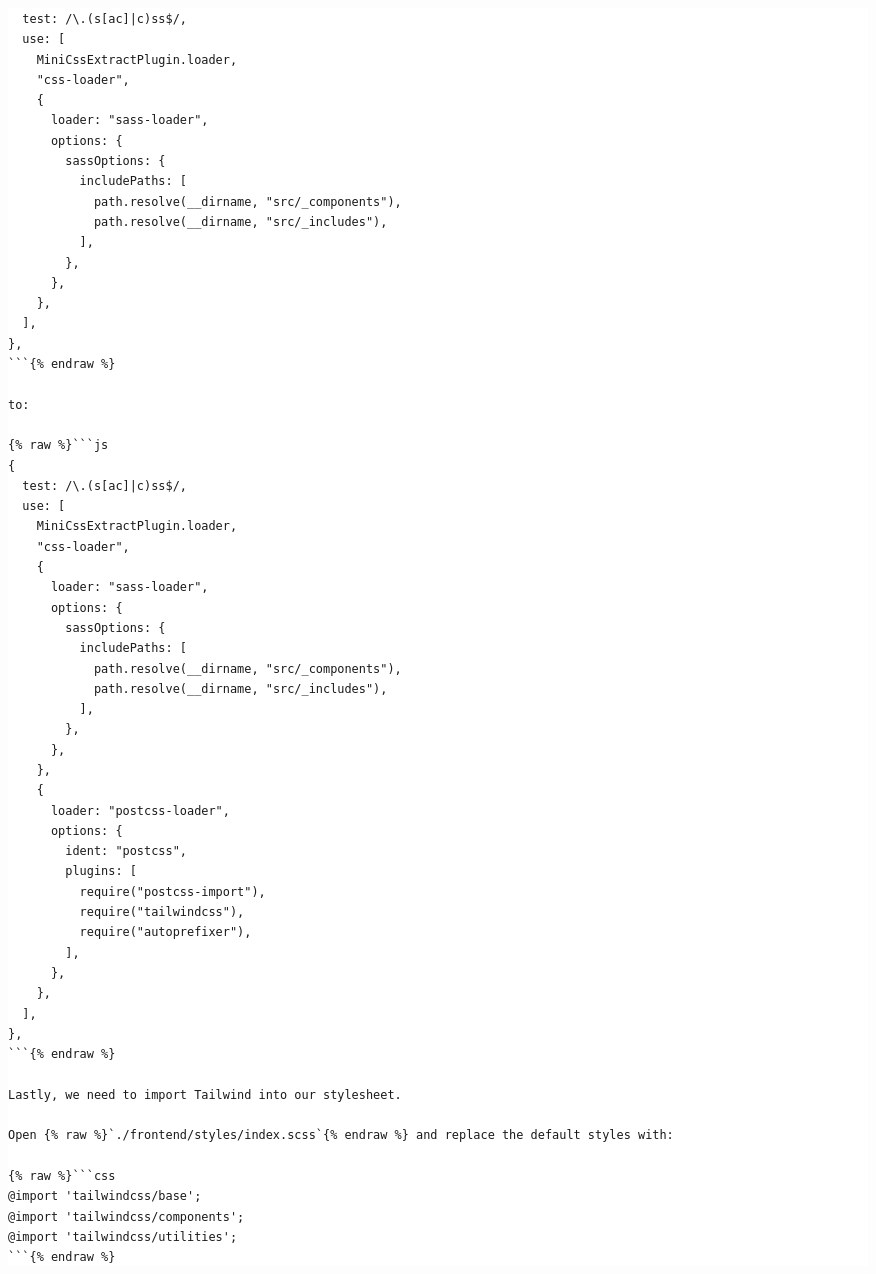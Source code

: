 ````{% endraw %}
  test: /\.(s[ac]|c)ss$/,
  use: [
    MiniCssExtractPlugin.loader,
    "css-loader",
    {
      loader: "sass-loader",
      options: {
        sassOptions: {
          includePaths: [
            path.resolve(__dirname, "src/_components"),
            path.resolve(__dirname, "src/_includes"),
          ],
        },
      },
    },
  ],
},
```{% endraw %}

to:

{% raw %}```js
{
  test: /\.(s[ac]|c)ss$/,
  use: [
    MiniCssExtractPlugin.loader,
    "css-loader",
    {
      loader: "sass-loader",
      options: {
        sassOptions: {
          includePaths: [
            path.resolve(__dirname, "src/_components"),
            path.resolve(__dirname, "src/_includes"),
          ],
        },
      },
    },
    {
      loader: "postcss-loader",
      options: {
        ident: "postcss",
        plugins: [
          require("postcss-import"),
          require("tailwindcss"),
          require("autoprefixer"),
        ],
      },
    },
  ],
},
```{% endraw %}

Lastly, we need to import Tailwind into our stylesheet.

Open {% raw %}`./frontend/styles/index.scss`{% endraw %} and replace the default styles with:

{% raw %}```css
@import 'tailwindcss/base';
@import 'tailwindcss/components';
@import 'tailwindcss/utilities';
```{% endraw %}

````